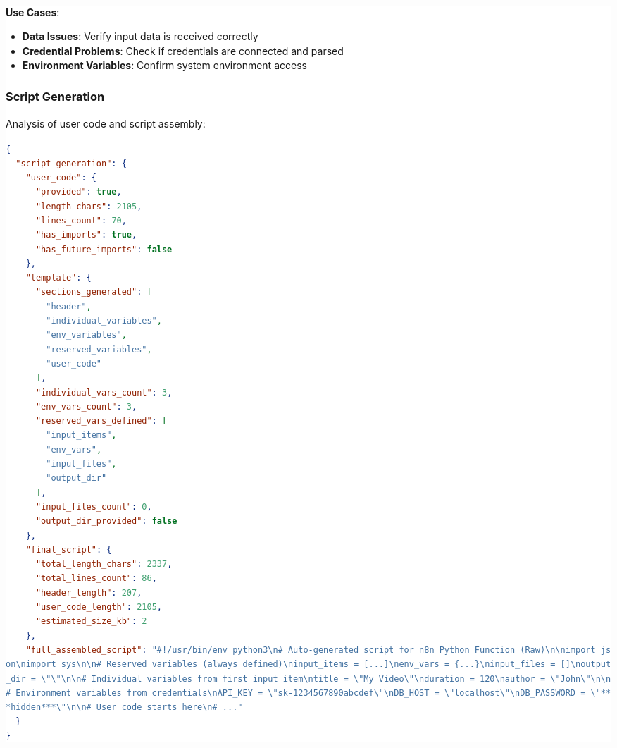 **Use Cases**:
- **Data Issues**: Verify input data is received correctly
- **Credential Problems**: Check if credentials are connected and parsed
- **Environment Variables**: Confirm system environment access

### Script Generation

Analysis of user code and script assembly:

```json
{
  "script_generation": {
    "user_code": {
      "provided": true,
      "length_chars": 2105,
      "lines_count": 70,
      "has_imports": true,
      "has_future_imports": false
    },
    "template": {
      "sections_generated": [
        "header",
        "individual_variables",
        "env_variables",
        "reserved_variables",
        "user_code"
      ],
      "individual_vars_count": 3,
      "env_vars_count": 3,
      "reserved_vars_defined": [
        "input_items",
        "env_vars",
        "input_files",
        "output_dir"
      ],
      "input_files_count": 0,
      "output_dir_provided": false
    },
    "final_script": {
      "total_length_chars": 2337,
      "total_lines_count": 86,
      "header_length": 207,
      "user_code_length": 2105,
      "estimated_size_kb": 2
    },
    "full_assembled_script": "#!/usr/bin/env python3\n# Auto-generated script for n8n Python Function (Raw)\n\nimport json\nimport sys\n\n# Reserved variables (always defined)\ninput_items = [...]\nenv_vars = {...}\ninput_files = []\noutput_dir = \"\"\n\n# Individual variables from first input item\ntitle = \"My Video\"\nduration = 120\nauthor = \"John\"\n\n# Environment variables from credentials\nAPI_KEY = \"sk-1234567890abcdef\"\nDB_HOST = \"localhost\"\nDB_PASSWORD = \"***hidden***\"\n\n# User code starts here\n# ..."
  }
}
```
